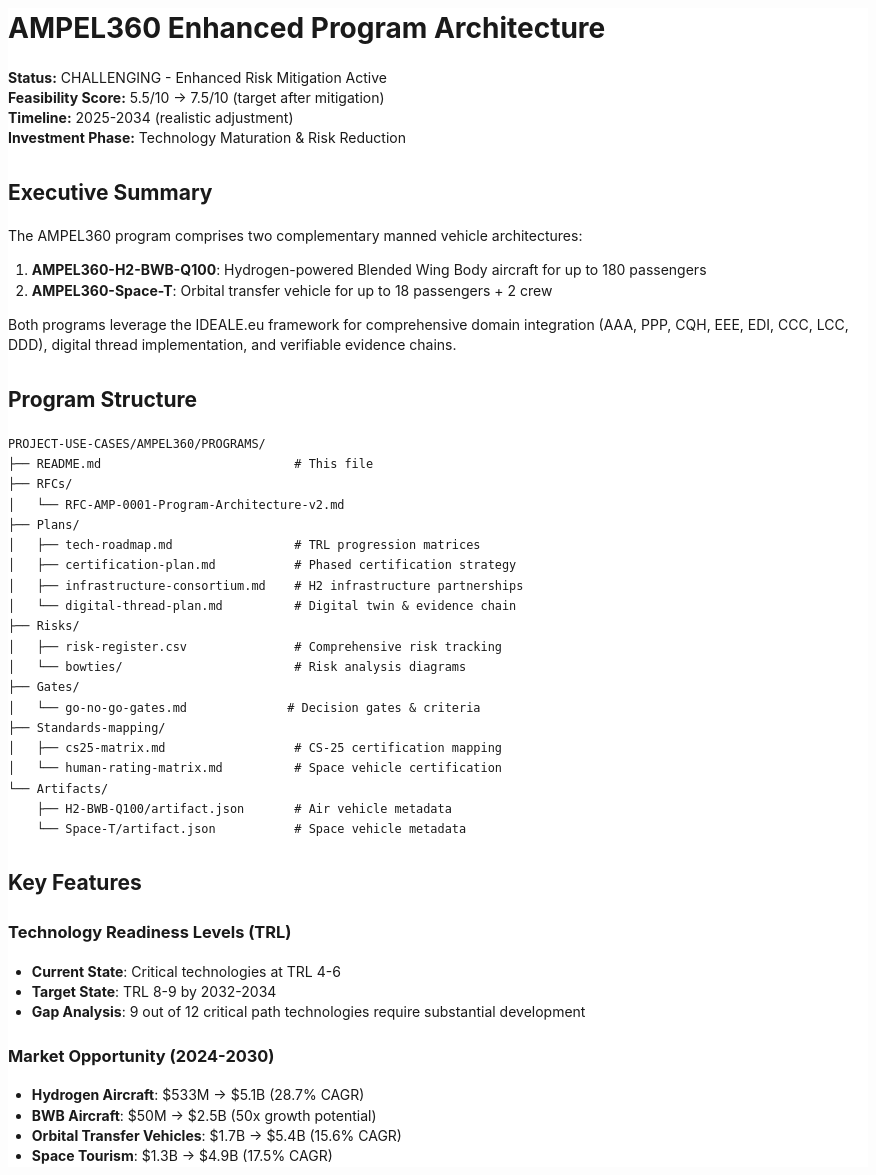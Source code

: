 # AMPEL360 Enhanced Program Architecture

**Status:** CHALLENGING - Enhanced Risk Mitigation Active  
**Feasibility Score:** 5.5/10 → 7.5/10 (target after mitigation)  
**Timeline:** 2025-2034 (realistic adjustment)  
**Investment Phase:** Technology Maturation & Risk Reduction

## Executive Summary

The AMPEL360 program comprises two complementary manned vehicle architectures:

1. **AMPEL360-H2-BWB-Q100**: Hydrogen-powered Blended Wing Body aircraft for up to 180 passengers
2. **AMPEL360-Space-T**: Orbital transfer vehicle for up to 18 passengers + 2 crew

Both programs leverage the IDEALE.eu framework for comprehensive domain integration (AAA, PPP, CQH, EEE, EDI, CCC, LCC, DDD), digital thread implementation, and verifiable evidence chains.

## Program Structure

```
PROJECT-USE-CASES/AMPEL360/PROGRAMS/
├── README.md                           # This file
├── RFCs/
│   └── RFC-AMP-0001-Program-Architecture-v2.md
├── Plans/
│   ├── tech-roadmap.md                 # TRL progression matrices
│   ├── certification-plan.md           # Phased certification strategy
│   ├── infrastructure-consortium.md    # H2 infrastructure partnerships
│   └── digital-thread-plan.md          # Digital twin & evidence chain
├── Risks/
│   ├── risk-register.csv               # Comprehensive risk tracking
│   └── bowties/                        # Risk analysis diagrams
├── Gates/
│   └── go-no-go-gates.md              # Decision gates & criteria
├── Standards-mapping/
│   ├── cs25-matrix.md                  # CS-25 certification mapping
│   └── human-rating-matrix.md          # Space vehicle certification
└── Artifacts/
    ├── H2-BWB-Q100/artifact.json       # Air vehicle metadata
    └── Space-T/artifact.json           # Space vehicle metadata
```

## Key Features

### Technology Readiness Levels (TRL)
- **Current State**: Critical technologies at TRL 4-6
- **Target State**: TRL 8-9 by 2032-2034
- **Gap Analysis**: 9 out of 12 critical path technologies require substantial development

### Market Opportunity (2024-2030)
- **Hydrogen Aircraft**: $533M → $5.1B (28.7% CAGR)
- **BWB Aircraft**: $50M → $2.5B (50x growth potential)
- **Orbital Transfer Vehicles**: $1.7B → $5.4B (15.6% CAGR)
- **Space Tourism**: $1.3B → $4.9B (17.5% CAGR)
